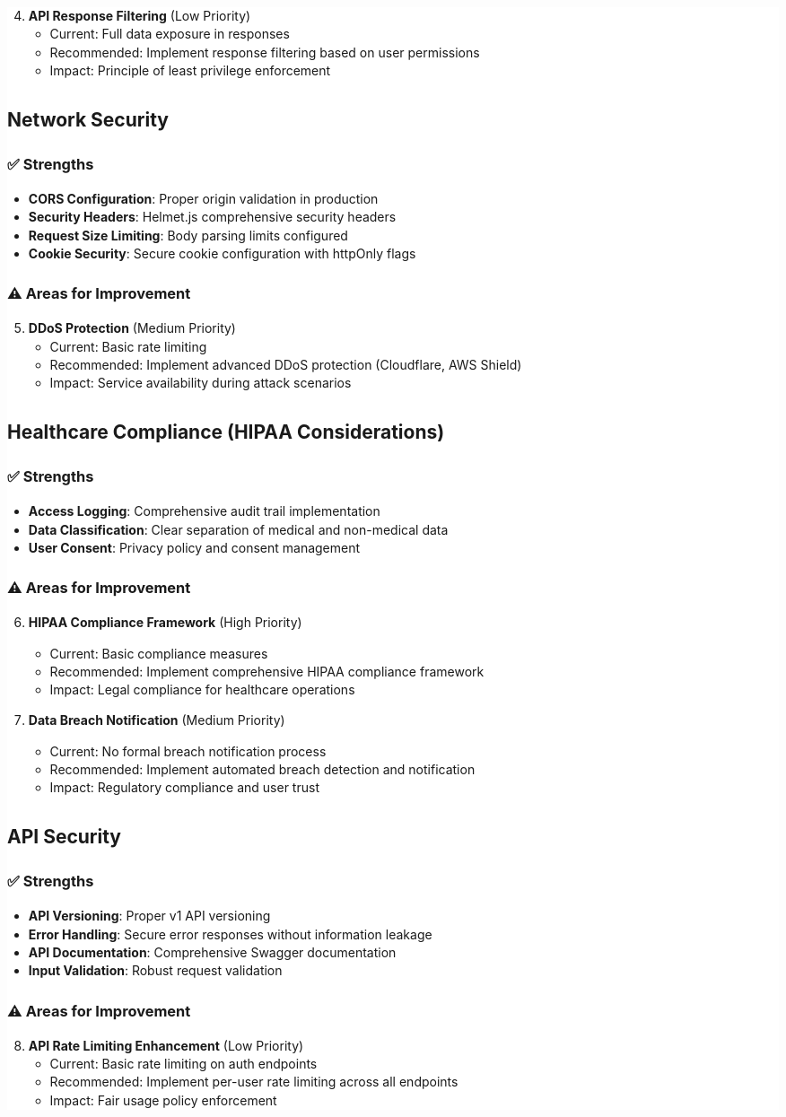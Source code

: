 4. **API Response Filtering** (Low Priority)
   - Current: Full data exposure in responses
   - Recommended: Implement response filtering based on user permissions
   - Impact: Principle of least privilege enforcement

## Network Security

### ✅ Strengths
- **CORS Configuration**: Proper origin validation in production
- **Security Headers**: Helmet.js comprehensive security headers
- **Request Size Limiting**: Body parsing limits configured
- **Cookie Security**: Secure cookie configuration with httpOnly flags

### ⚠️ Areas for Improvement
5. **DDoS Protection** (Medium Priority)
   - Current: Basic rate limiting
   - Recommended: Implement advanced DDoS protection (Cloudflare, AWS Shield)
   - Impact: Service availability during attack scenarios

## Healthcare Compliance (HIPAA Considerations)

### ✅ Strengths
- **Access Logging**: Comprehensive audit trail implementation
- **Data Classification**: Clear separation of medical and non-medical data
- **User Consent**: Privacy policy and consent management

### ⚠️ Areas for Improvement
6. **HIPAA Compliance Framework** (High Priority)
   - Current: Basic compliance measures
   - Recommended: Implement comprehensive HIPAA compliance framework
   - Impact: Legal compliance for healthcare operations

7. **Data Breach Notification** (Medium Priority)
   - Current: No formal breach notification process
   - Recommended: Implement automated breach detection and notification
   - Impact: Regulatory compliance and user trust

## API Security

### ✅ Strengths
- **API Versioning**: Proper v1 API versioning
- **Error Handling**: Secure error responses without information leakage
- **API Documentation**: Comprehensive Swagger documentation
- **Input Validation**: Robust request validation

### ⚠️ Areas for Improvement
8. **API Rate Limiting Enhancement** (Low Priority)
   - Current: Basic rate limiting on auth endpoints
   - Recommended: Implement per-user rate limiting across all endpoints
   - Impact: Fair usage policy enforcement
